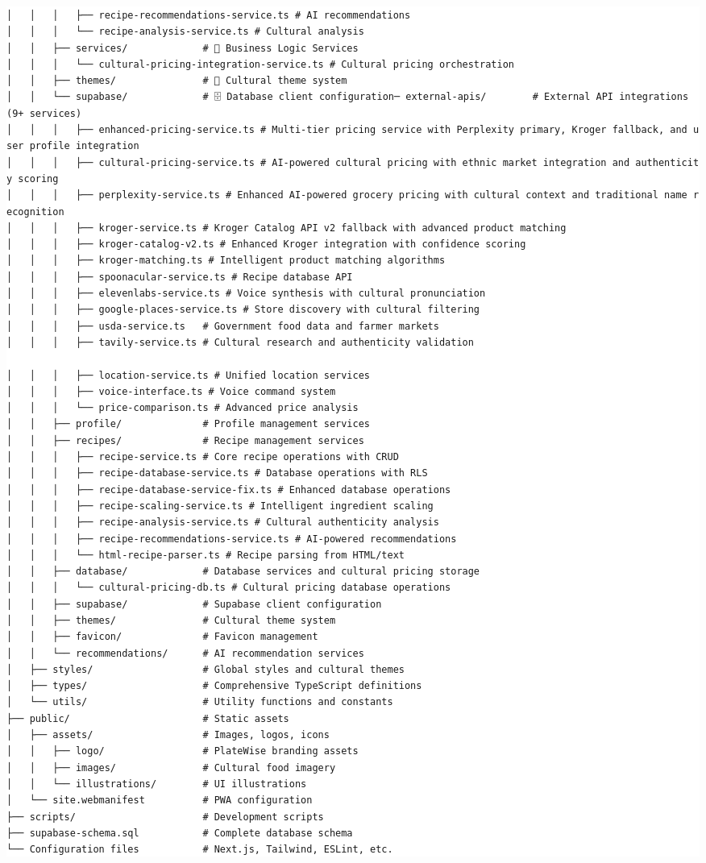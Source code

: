 ```
│   │   │   ├── recipe-recommendations-service.ts # AI recommendations
│   │   │   └── recipe-analysis-service.ts # Cultural analysis
│   │   ├── services/             # 🔧 Business Logic Services
│   │   │   └── cultural-pricing-integration-service.ts # Cultural pricing orchestration
│   │   ├── themes/               # 🎨 Cultural theme system
│   │   └── supabase/             # 🗄️ Database client configuration─ external-apis/        # External API integrations (9+ services)
│   │   │   ├── enhanced-pricing-service.ts # Multi-tier pricing service with Perplexity primary, Kroger fallback, and user profile integration
│   │   │   ├── cultural-pricing-service.ts # AI-powered cultural pricing with ethnic market integration and authenticity scoring
│   │   │   ├── perplexity-service.ts # Enhanced AI-powered grocery pricing with cultural context and traditional name recognition
│   │   │   ├── kroger-service.ts # Kroger Catalog API v2 fallback with advanced product matching
│   │   │   ├── kroger-catalog-v2.ts # Enhanced Kroger integration with confidence scoring
│   │   │   ├── kroger-matching.ts # Intelligent product matching algorithms
│   │   │   ├── spoonacular-service.ts # Recipe database API
│   │   │   ├── elevenlabs-service.ts # Voice synthesis with cultural pronunciation
│   │   │   ├── google-places-service.ts # Store discovery with cultural filtering
│   │   │   ├── usda-service.ts   # Government food data and farmer markets
│   │   │   ├── tavily-service.ts # Cultural research and authenticity validation

│   │   │   ├── location-service.ts # Unified location services
│   │   │   ├── voice-interface.ts # Voice command system
│   │   │   └── price-comparison.ts # Advanced price analysis
│   │   ├── profile/              # Profile management services
│   │   ├── recipes/              # Recipe management services
│   │   │   ├── recipe-service.ts # Core recipe operations with CRUD
│   │   │   ├── recipe-database-service.ts # Database operations with RLS
│   │   │   ├── recipe-database-service-fix.ts # Enhanced database operations
│   │   │   ├── recipe-scaling-service.ts # Intelligent ingredient scaling
│   │   │   ├── recipe-analysis-service.ts # Cultural authenticity analysis
│   │   │   ├── recipe-recommendations-service.ts # AI-powered recommendations
│   │   │   └── html-recipe-parser.ts # Recipe parsing from HTML/text
│   │   ├── database/             # Database services and cultural pricing storage
│   │   │   └── cultural-pricing-db.ts # Cultural pricing database operations
│   │   ├── supabase/             # Supabase client configuration
│   │   ├── themes/               # Cultural theme system
│   │   ├── favicon/              # Favicon management
│   │   └── recommendations/      # AI recommendation services
│   ├── styles/                   # Global styles and cultural themes
│   ├── types/                    # Comprehensive TypeScript definitions
│   └── utils/                    # Utility functions and constants
├── public/                       # Static assets
│   ├── assets/                   # Images, logos, icons
│   │   ├── logo/                 # PlateWise branding assets
│   │   ├── images/               # Cultural food imagery
│   │   └── illustrations/        # UI illustrations
│   └── site.webmanifest          # PWA configuration
├── scripts/                      # Development scripts
├── supabase-schema.sql           # Complete database schema
└── Configuration files           # Next.js, Tailwind, ESLint, etc.
```
